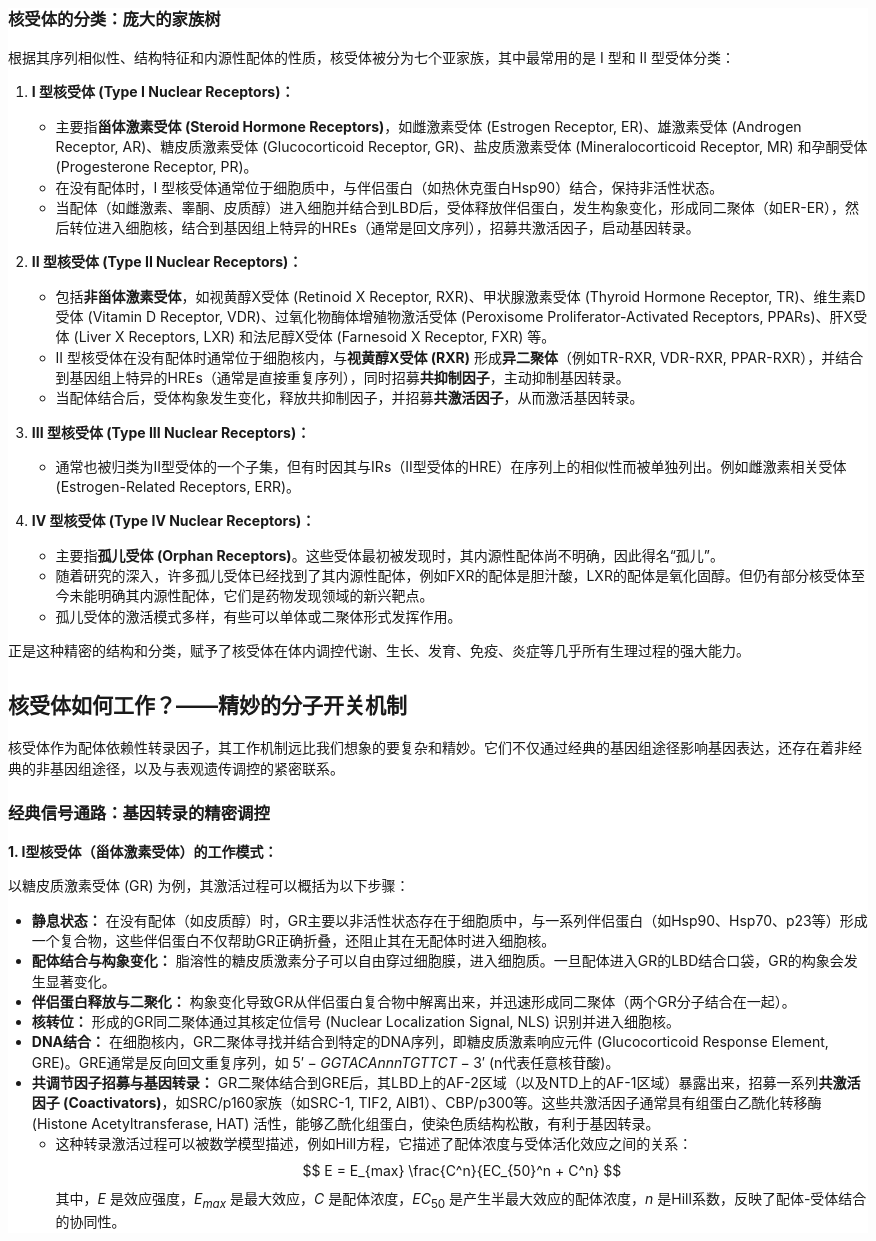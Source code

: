 ### 核受体的分类：庞大的家族树

根据其序列相似性、结构特征和内源性配体的性质，核受体被分为七个亚家族，其中最常用的是 I 型和 II 型受体分类：

1.  **I 型核受体 (Type I Nuclear Receptors)：**
    *   主要指**甾体激素受体 (Steroid Hormone Receptors)**，如雌激素受体 (Estrogen Receptor, ER)、雄激素受体 (Androgen Receptor, AR)、糖皮质激素受体 (Glucocorticoid Receptor, GR)、盐皮质激素受体 (Mineralocorticoid Receptor, MR) 和孕酮受体 (Progesterone Receptor, PR)。
    *   在没有配体时，I 型核受体通常位于细胞质中，与伴侣蛋白（如热休克蛋白Hsp90）结合，保持非活性状态。
    *   当配体（如雌激素、睾酮、皮质醇）进入细胞并结合到LBD后，受体释放伴侣蛋白，发生构象变化，形成同二聚体（如ER-ER），然后转位进入细胞核，结合到基因组上特异的HREs（通常是回文序列），招募共激活因子，启动基因转录。

2.  **II 型核受体 (Type II Nuclear Receptors)：**
    *   包括**非甾体激素受体**，如视黄醇X受体 (Retinoid X Receptor, RXR)、甲状腺激素受体 (Thyroid Hormone Receptor, TR)、维生素D受体 (Vitamin D Receptor, VDR)、过氧化物酶体增殖物激活受体 (Peroxisome Proliferator-Activated Receptors, PPARs)、肝X受体 (Liver X Receptors, LXR) 和法尼醇X受体 (Farnesoid X Receptor, FXR) 等。
    *   II 型核受体在没有配体时通常位于细胞核内，与**视黄醇X受体 (RXR)** 形成**异二聚体**（例如TR-RXR, VDR-RXR, PPAR-RXR），并结合到基因组上特异的HREs（通常是直接重复序列），同时招募**共抑制因子**，主动抑制基因转录。
    *   当配体结合后，受体构象发生变化，释放共抑制因子，并招募**共激活因子**，从而激活基因转录。

3.  **III 型核受体 (Type III Nuclear Receptors)：**
    *   通常也被归类为II型受体的一个子集，但有时因其与IRs（II型受体的HRE）在序列上的相似性而被单独列出。例如雌激素相关受体 (Estrogen-Related Receptors, ERR)。

4.  **IV 型核受体 (Type IV Nuclear Receptors)：**
    *   主要指**孤儿受体 (Orphan Receptors)**。这些受体最初被发现时，其内源性配体尚不明确，因此得名“孤儿”。
    *   随着研究的深入，许多孤儿受体已经找到了其内源性配体，例如FXR的配体是胆汁酸，LXR的配体是氧化固醇。但仍有部分核受体至今未能明确其内源性配体，它们是药物发现领域的新兴靶点。
    *   孤儿受体的激活模式多样，有些可以单体或二聚体形式发挥作用。

正是这种精密的结构和分类，赋予了核受体在体内调控代谢、生长、发育、免疫、炎症等几乎所有生理过程的强大能力。

## 核受体如何工作？——精妙的分子开关机制

核受体作为配体依赖性转录因子，其工作机制远比我们想象的要复杂和精妙。它们不仅通过经典的基因组途径影响基因表达，还存在着非经典的非基因组途径，以及与表观遗传调控的紧密联系。

### 经典信号通路：基因转录的精密调控

**1. I型核受体（甾体激素受体）的工作模式：**

以糖皮质激素受体 (GR) 为例，其激活过程可以概括为以下步骤：

*   **静息状态：** 在没有配体（如皮质醇）时，GR主要以非活性状态存在于细胞质中，与一系列伴侣蛋白（如Hsp90、Hsp70、p23等）形成一个复合物，这些伴侣蛋白不仅帮助GR正确折叠，还阻止其在无配体时进入细胞核。
*   **配体结合与构象变化：** 脂溶性的糖皮质激素分子可以自由穿过细胞膜，进入细胞质。一旦配体进入GR的LBD结合口袋，GR的构象会发生显著变化。
*   **伴侣蛋白释放与二聚化：** 构象变化导致GR从伴侣蛋白复合物中解离出来，并迅速形成同二聚体（两个GR分子结合在一起）。
*   **核转位：** 形成的GR同二聚体通过其核定位信号 (Nuclear Localization Signal, NLS) 识别并进入细胞核。
*   **DNA结合：** 在细胞核内，GR二聚体寻找并结合到特定的DNA序列，即糖皮质激素响应元件 (Glucocorticoid Response Element, GRE)。GRE通常是反向回文重复序列，如 $5'-GGTACAnnnTGTTCT-3'$ (n代表任意核苷酸)。
*   **共调节因子招募与基因转录：** GR二聚体结合到GRE后，其LBD上的AF-2区域（以及NTD上的AF-1区域）暴露出来，招募一系列**共激活因子 (Coactivators)**，如SRC/p160家族（如SRC-1, TIF2, AIB1）、CBP/p300等。这些共激活因子通常具有组蛋白乙酰化转移酶 (Histone Acetyltransferase, HAT) 活性，能够乙酰化组蛋白，使染色质结构松散，有利于基因转录。
    *   这种转录激活过程可以被数学模型描述，例如Hill方程，它描述了配体浓度与受体活化效应之间的关系：
        $$ E = E_{max} \frac{C^n}{EC_{50}^n + C^n} $$
        其中，$E$ 是效应强度，$E_{max}$ 是最大效应，$C$ 是配体浓度，$EC_{50}$ 是产生半最大效应的配体浓度，$n$ 是Hill系数，反映了配体-受体结合的协同性。
